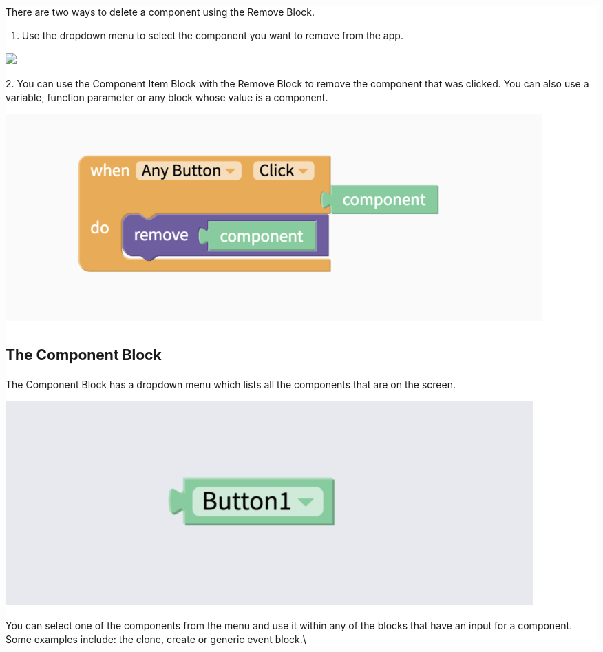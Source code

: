 There are two ways to delete a component using the Remove Block.

1. Use the dropdown menu to select the component you want to remove from the app.

![](../../.gitbook/assets/screen-shot-2021-04-08-at-10.59.09-am.png)

&#x20;  2\. You can use the Component Item Block with the Remove Block to remove    the component that was clicked. You can also use a variable, function parameter or any block whose value is a component.

![](<../../.gitbook/assets/create-example-1 (6).png>)

## **The Component Block**

The Component Block has a dropdown menu which lists all the components that are on the screen.

![](../../.gitbook/assets/component-block.png)

&#x20;You can select one of the components from the menu and use it within any of the blocks that have an input for a component. Some examples include: the clone, create or generic event block.\

